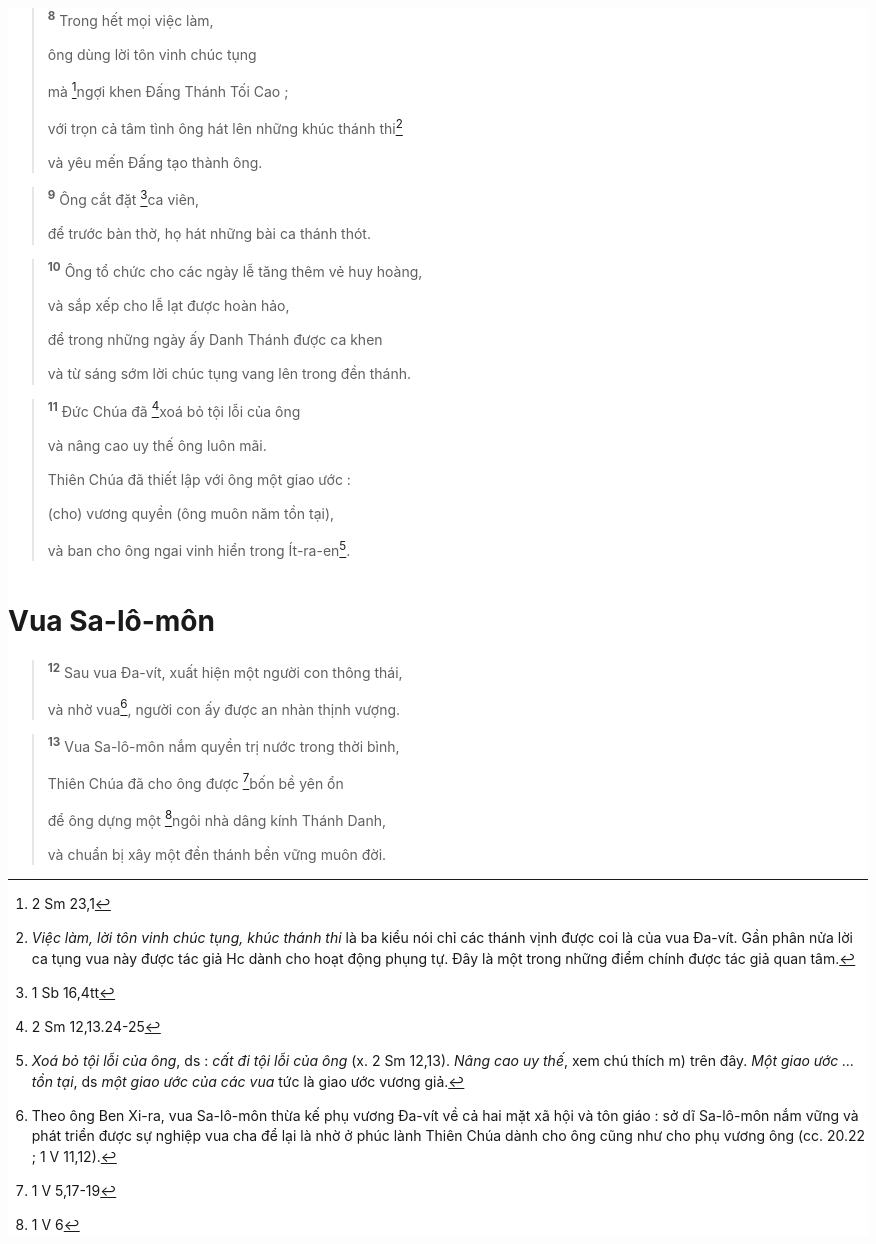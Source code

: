 
> <sup><b>8</b></sup> Trong hết mọi việc làm,
> 
> ông dùng lời tôn vinh chúc tụng
> 
> mà [^7*]ngợi khen Đấng Thánh Tối Cao ;
> 
> với trọn cả tâm tình ông hát lên những khúc thánh thi[^2]
> 
> và yêu mến Đấng tạo thành ông.
>


> <sup><b>9</b></sup> Ông cắt đặt [^8*]ca viên,
> 
> để trước bàn thờ, họ hát những bài ca thánh thót.
>


> <sup><b>10</b></sup> Ông tổ chức cho các ngày lễ tăng thêm vẻ huy hoàng,
> 
> và sắp xếp cho lễ lạt được hoàn hảo,
> 
> để trong những ngày ấy Danh Thánh được ca khen
> 
> và từ sáng sớm lời chúc tụng vang lên trong đền thánh.
>


> <sup><b>11</b></sup> Đức Chúa đã [^9*]xoá bỏ tội lỗi của ông
> 
> và nâng cao uy thế ông luôn mãi.
> 
> Thiên Chúa đã thiết lập với ông một giao ước :
> 
> (cho) vương quyền (ông muôn năm tồn tại),
> 
> và ban cho ông ngai vinh hiển trong Ít-ra-en[^3].
>

# Vua Sa-lô-môn

> <sup><b>12</b></sup> Sau vua Đa-vít, xuất hiện một người con thông thái,
> 
> và nhờ vua[^4], người con ấy được an nhàn thịnh vượng.
>


> <sup><b>13</b></sup> Vua Sa-lô-môn nắm quyền trị nước trong thời bình,
> 
> Thiên Chúa đã cho ông được [^10*]bốn bề yên ổn
> 
> để ông dựng một [^11*]ngôi nhà dâng kính Thánh Danh,
> 
> và chuẩn bị xây một đền thánh bền vững muôn đời.
>


[^1]: <i>Nâng cao uy thế</i>, ds : <i>nâng cao sừng</i>. <i>Sừng</i> là biểu tượng của sức mạnh. Kiểu nói đặc thù Híp-ri (x. Tv 75,5-6.11 ; 89,18.25 ; 148,14 ; 1 Sm 2,1 ; Lc 1,69 tất nhiên phải đọc theo nguyên bản Híp-ri).
[^2]: <i>Việc làm, lời tôn vinh chúc tụng, khúc thánh thi</i> là ba kiểu nói chỉ các thánh vịnh được coi là của vua Đa-vít. Gần phân nửa lời ca tụng vua này được tác giả Hc dành cho hoạt động phụng tự. Đây là một trong những điểm chính được tác giả quan tâm.
[^3]: <i>Xoá bỏ tội lỗi của ông</i>, ds : <i>cất đi tội lỗi của ông</i> (x. 2 Sm 12,13). <i>Nâng cao uy thế</i>, xem chú thích m) trên đây. <i>Một giao ước ... tồn tại</i>, ds <i>một giao ước của các vua</i> tức là giao ước vương giả.
[^4]: Theo ông Ben Xi-ra, vua Sa-lô-môn thừa kế phụ vương Đa-vít về cả hai mặt xã hội và tôn giáo : sở dĩ Sa-lô-môn nắm vững và phát triển được sự nghiệp vua cha để lại là nhờ ở phúc lành Thiên Chúa dành cho ông cũng như cho phụ vương ông (cc. 20.22 ; 1 V 11,12).
[^5]: Ám chỉ tên của vua có nghĩa là hoà bình, bình an (c.13 trên).
[^6]: <i>Các bài ca</i> : sách Diễm ca chăng ? <i>Châm ngôn và dụ ngôn</i> có thể là sách Châm ngôn. <i>Các lời giải thích (trả lời)</i> cho hoàng hậu Sơ-va (1 V 10,1-10). Về sự khôn ngoan và hoạt động văn học của vua Sa-lô-môn, x. 1 V 5,9-14.
[^7]: Hai hàng đầu của c.18 có lẽ ám chỉ tên đầu tiên đặt cho thái tử Sa-lô-môn : Giơ-đi-đơ-gia có nghĩa là <i>yêu dấu của Đức Chúa</i> (2 Sm 12,25).
[^8]: Bản văn không rõ.
[^9]: <i>Điên khùng nhất trong dân</i>, HR : <i>điên rộng, hiểu hẹp</i>. Có thể đây là lối chơi chữ, nhại tên của vua : Rơ-kháp-am được giải thích như là kết hợp bởi <span class="hebrew-translit">räHaB</span> = <i>rộng</i> và <span class="hebrew-translit">`am</span> = <i>dân</i>.
[^1*]: 2 Sm 7; 12
[^2*]: Lv 4,8
[^3*]: 1 Sm 17,34-37
[^4*]: 1 Sm 17
[^5*]: 1 Sm 18,7
[^6*]: 2 Sm 5,1-3
[^7*]: 2 Sm 23,1
[^8*]: 1 Sb 16,4tt
[^9*]: 2 Sm 12,13.24-25
[^10*]: 1 V 5,17-19
[^11*]: 1 V 6
[^12*]: 1 V 3,4-28; 5,9-14
[^13*]: 1 V 10,1-10
[^14*]: 1 V 10,11tt.27
[^15*]: 1 V 11,1-13
[^16*]: 1 V 12
[^17*]: Tv 89,31-38
[^18*]: Is 4,3
[^19*]: 1 V 12
[^20*]: 1 V 12,26-33
[^21*]: 1 V 13,33-34
[^22*]: 2 V 17,21-23